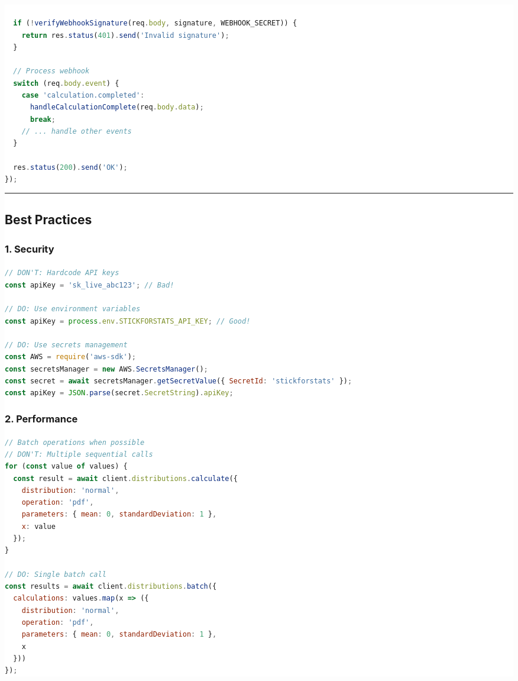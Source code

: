 ```javascript

  if (!verifyWebhookSignature(req.body, signature, WEBHOOK_SECRET)) {
    return res.status(401).send('Invalid signature');
  }

  // Process webhook
  switch (req.body.event) {
    case 'calculation.completed':
      handleCalculationComplete(req.body.data);
      break;
    // ... handle other events
  }

  res.status(200).send('OK');
});
```

---

## Best Practices

### 1. Security

```javascript
// DON'T: Hardcode API keys
const apiKey = 'sk_live_abc123'; // Bad!

// DO: Use environment variables
const apiKey = process.env.STICKFORSTATS_API_KEY; // Good!

// DO: Use secrets management
const AWS = require('aws-sdk');
const secretsManager = new AWS.SecretsManager();
const secret = await secretsManager.getSecretValue({ SecretId: 'stickforstats' });
const apiKey = JSON.parse(secret.SecretString).apiKey;
```

### 2. Performance

```javascript
// Batch operations when possible
// DON'T: Multiple sequential calls
for (const value of values) {
  const result = await client.distributions.calculate({
    distribution: 'normal',
    operation: 'pdf',
    parameters: { mean: 0, standardDeviation: 1 },
    x: value
  });
}

// DO: Single batch call
const results = await client.distributions.batch({
  calculations: values.map(x => ({
    distribution: 'normal',
    operation: 'pdf',
    parameters: { mean: 0, standardDeviation: 1 },
    x
  }))
});
```
